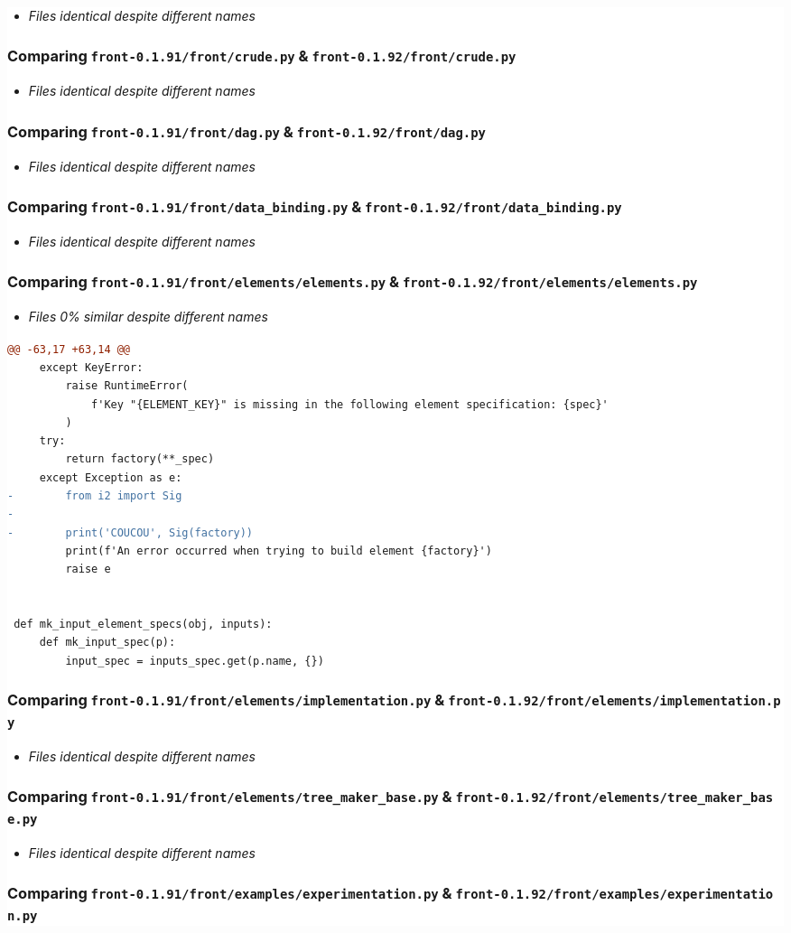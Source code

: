  * *Files identical despite different names*

### Comparing `front-0.1.91/front/crude.py` & `front-0.1.92/front/crude.py`

 * *Files identical despite different names*

### Comparing `front-0.1.91/front/dag.py` & `front-0.1.92/front/dag.py`

 * *Files identical despite different names*

### Comparing `front-0.1.91/front/data_binding.py` & `front-0.1.92/front/data_binding.py`

 * *Files identical despite different names*

### Comparing `front-0.1.91/front/elements/elements.py` & `front-0.1.92/front/elements/elements.py`

 * *Files 0% similar despite different names*

```diff
@@ -63,17 +63,14 @@
     except KeyError:
         raise RuntimeError(
             f'Key "{ELEMENT_KEY}" is missing in the following element specification: {spec}'
         )
     try:
         return factory(**_spec)
     except Exception as e:
-        from i2 import Sig
-
-        print('COUCOU', Sig(factory))
         print(f'An error occurred when trying to build element {factory}')
         raise e
 
 
 def mk_input_element_specs(obj, inputs):
     def mk_input_spec(p):
         input_spec = inputs_spec.get(p.name, {})
```

### Comparing `front-0.1.91/front/elements/implementation.py` & `front-0.1.92/front/elements/implementation.py`

 * *Files identical despite different names*

### Comparing `front-0.1.91/front/elements/tree_maker_base.py` & `front-0.1.92/front/elements/tree_maker_base.py`

 * *Files identical despite different names*

### Comparing `front-0.1.91/front/examples/experimentation.py` & `front-0.1.92/front/examples/experimentation.py`
